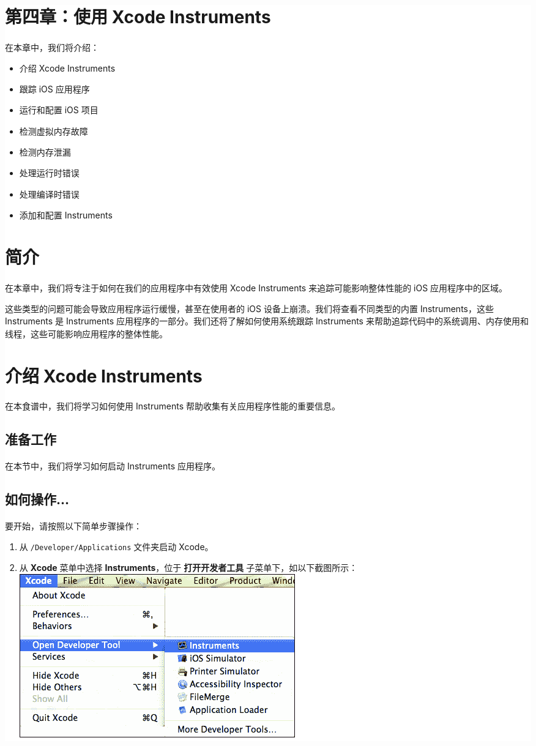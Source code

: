 # 第四章：使用 Xcode Instruments

在本章中，我们将介绍：

+   介绍 Xcode Instruments

+   跟踪 iOS 应用程序

+   运行和配置 iOS 项目

+   检测虚拟内存故障

+   检测内存泄漏

+   处理运行时错误

+   处理编译时错误

+   添加和配置 Instruments

# 简介

在本章中，我们将专注于如何在我们的应用程序中有效使用 Xcode Instruments 来追踪可能影响整体性能的 iOS 应用程序中的区域。

这些类型的问题可能会导致应用程序运行缓慢，甚至在使用者的 iOS 设备上崩溃。我们将查看不同类型的内置 Instruments，这些 Instruments 是 Instruments 应用程序的一部分。我们还将了解如何使用系统跟踪 Instruments 来帮助追踪代码中的系统调用、内存使用和线程，这些可能影响应用程序的整体性能。

# 介绍 Xcode Instruments

在本食谱中，我们将学习如何使用 Instruments 帮助收集有关应用程序性能的重要信息。

## 准备工作

在本节中，我们将学习如何启动 Instruments 应用程序。

## 如何操作...

要开始，请按照以下简单步骤操作：

1.  从 `/Developer/Applications` 文件夹启动 Xcode。

1.  从 **Xcode** 菜单中选择 **Instruments**，位于 **打开开发者工具** 子菜单下，如以下截图所示：![如何操作...](img/3349_04_01.jpg)
